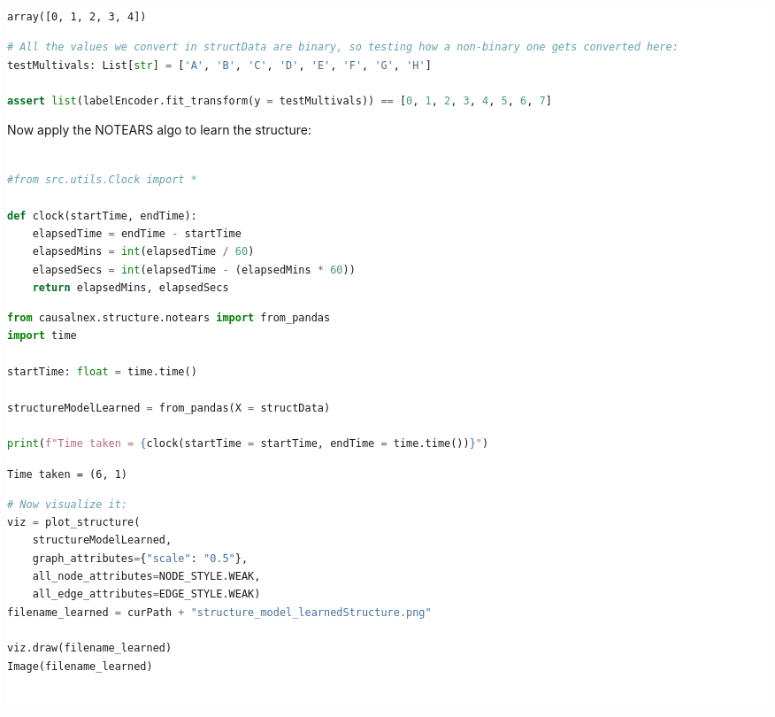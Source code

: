 
    array([0, 1, 2, 3, 4])




```python
# All the values we convert in structData are binary, so testing how a non-binary one gets converted here:
testMultivals: List[str] = ['A', 'B', 'C', 'D', 'E', 'F', 'G', 'H']

assert list(labelEncoder.fit_transform(y = testMultivals)) == [0, 1, 2, 3, 4, 5, 6, 7]
```

Now apply the NOTEARS algo to learn the structure:




```python

#from src.utils.Clock import *

def clock(startTime, endTime):
    elapsedTime = endTime - startTime
    elapsedMins = int(elapsedTime / 60)
    elapsedSecs = int(elapsedTime - (elapsedMins * 60))
    return elapsedMins, elapsedSecs
```


```python
from causalnex.structure.notears import from_pandas
import time

startTime: float = time.time()

structureModelLearned = from_pandas(X = structData)

print(f"Time taken = {clock(startTime = startTime, endTime = time.time())}")
```

    Time taken = (6, 1)



```python
# Now visualize it:
viz = plot_structure(
    structureModelLearned,
    graph_attributes={"scale": "0.5"},
    all_node_attributes=NODE_STYLE.WEAK,
    all_edge_attributes=EDGE_STYLE.WEAK)
filename_learned = curPath + "structure_model_learnedStructure.png"

viz.draw(filename_learned)
Image(filename_learned)




```
